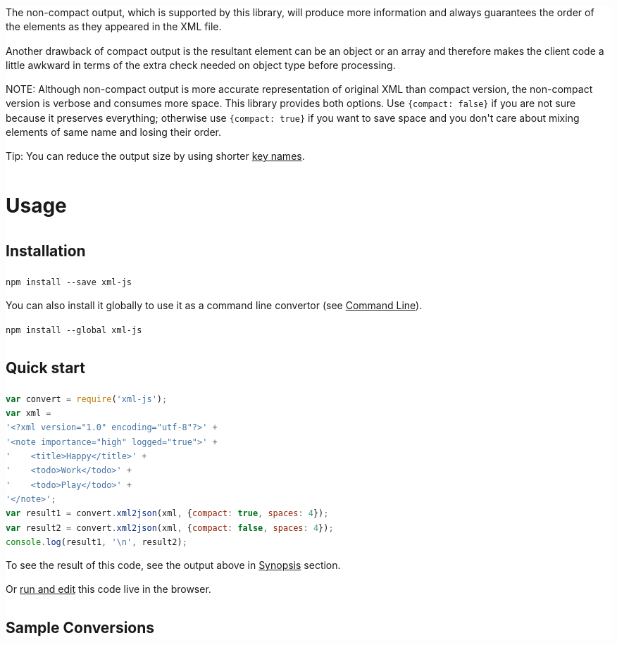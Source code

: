 The non-compact output, which is supported by this library, will produce more information and always guarantees the order of the elements as they appeared in the XML file.

Another drawback of compact output is the resultant element can be an object or an array and therefore makes the client code a little awkward in terms of the extra check needed on object type before processing.

NOTE: Although non-compact output is more accurate representation of original XML than compact version, the non-compact version is verbose and consumes more space.
This library provides both options. Use `{compact: false}` if you are not sure because it preserves everything;
otherwise use `{compact: true}` if you want to save space and you don't care about mixing elements of same name and losing their order.

Tip: You can reduce the output size by using shorter [key names](#options-for-changing-key-names).

# Usage

## Installation

```
npm install --save xml-js
```

You can also install it globally to use it as a command line convertor (see [Command Line](#command-line)).

```
npm install --global xml-js
```

## Quick start

```js
var convert = require('xml-js');
var xml =
'<?xml version="1.0" encoding="utf-8"?>' +
'<note importance="high" logged="true">' +
'    <title>Happy</title>' +
'    <todo>Work</todo>' +
'    <todo>Play</todo>' +
'</note>';
var result1 = convert.xml2json(xml, {compact: true, spaces: 4});
var result2 = convert.xml2json(xml, {compact: false, spaces: 4});
console.log(result1, '\n', result2);
```

To see the result of this code, see the output above in [Synopsis](#synopsis) section.

Or [run and edit](https://runkit.com/587874e079a2f60013c1f5ac/587874e079a2f60013c1f5ad) this code live in the browser.

## Sample Conversions
